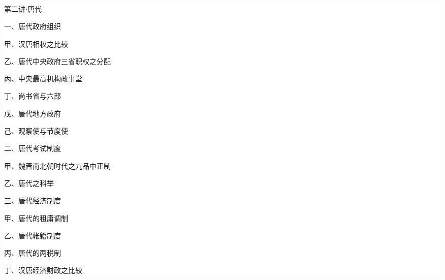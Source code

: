 第二讲·唐代

一、唐代政府组织

甲、汉唐相权之比较





乙、唐代中央政府三省职权之分配





丙、中央最高机构政事堂





丁、尚书省与六部





戊、唐代地方政府





己、观察使与节度使





二、唐代考试制度

甲、魏晋南北朝时代之九品中正制





乙、唐代之科举





三、唐代经济制度

甲、唐代的租庸调制





乙、唐代帐籍制度





丙、唐代的两税制





丁、汉唐经济财政之比较



